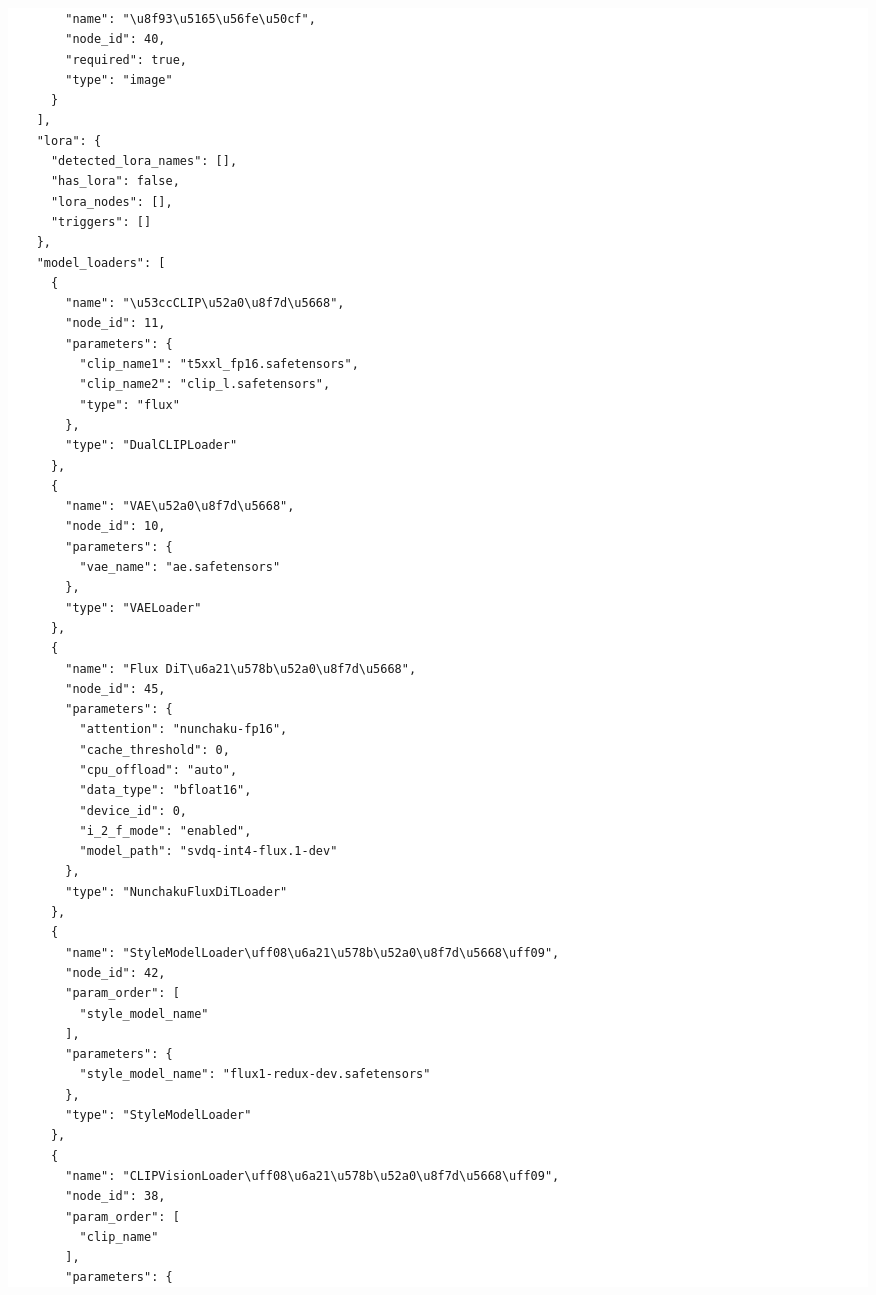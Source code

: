 ```
        "name": "\u8f93\u5165\u56fe\u50cf",
        "node_id": 40,
        "required": true,
        "type": "image"
      }
    ],
    "lora": {
      "detected_lora_names": [],
      "has_lora": false,
      "lora_nodes": [],
      "triggers": []
    },
    "model_loaders": [
      {
        "name": "\u53ccCLIP\u52a0\u8f7d\u5668",
        "node_id": 11,
        "parameters": {
          "clip_name1": "t5xxl_fp16.safetensors",
          "clip_name2": "clip_l.safetensors",
          "type": "flux"
        },
        "type": "DualCLIPLoader"
      },
      {
        "name": "VAE\u52a0\u8f7d\u5668",
        "node_id": 10,
        "parameters": {
          "vae_name": "ae.safetensors"
        },
        "type": "VAELoader"
      },
      {
        "name": "Flux DiT\u6a21\u578b\u52a0\u8f7d\u5668",
        "node_id": 45,
        "parameters": {
          "attention": "nunchaku-fp16",
          "cache_threshold": 0,
          "cpu_offload": "auto",
          "data_type": "bfloat16",
          "device_id": 0,
          "i_2_f_mode": "enabled",
          "model_path": "svdq-int4-flux.1-dev"
        },
        "type": "NunchakuFluxDiTLoader"
      },
      {
        "name": "StyleModelLoader\uff08\u6a21\u578b\u52a0\u8f7d\u5668\uff09",
        "node_id": 42,
        "param_order": [
          "style_model_name"
        ],
        "parameters": {
          "style_model_name": "flux1-redux-dev.safetensors"
        },
        "type": "StyleModelLoader"
      },
      {
        "name": "CLIPVisionLoader\uff08\u6a21\u578b\u52a0\u8f7d\u5668\uff09",
        "node_id": 38,
        "param_order": [
          "clip_name"
        ],
        "parameters": {
```